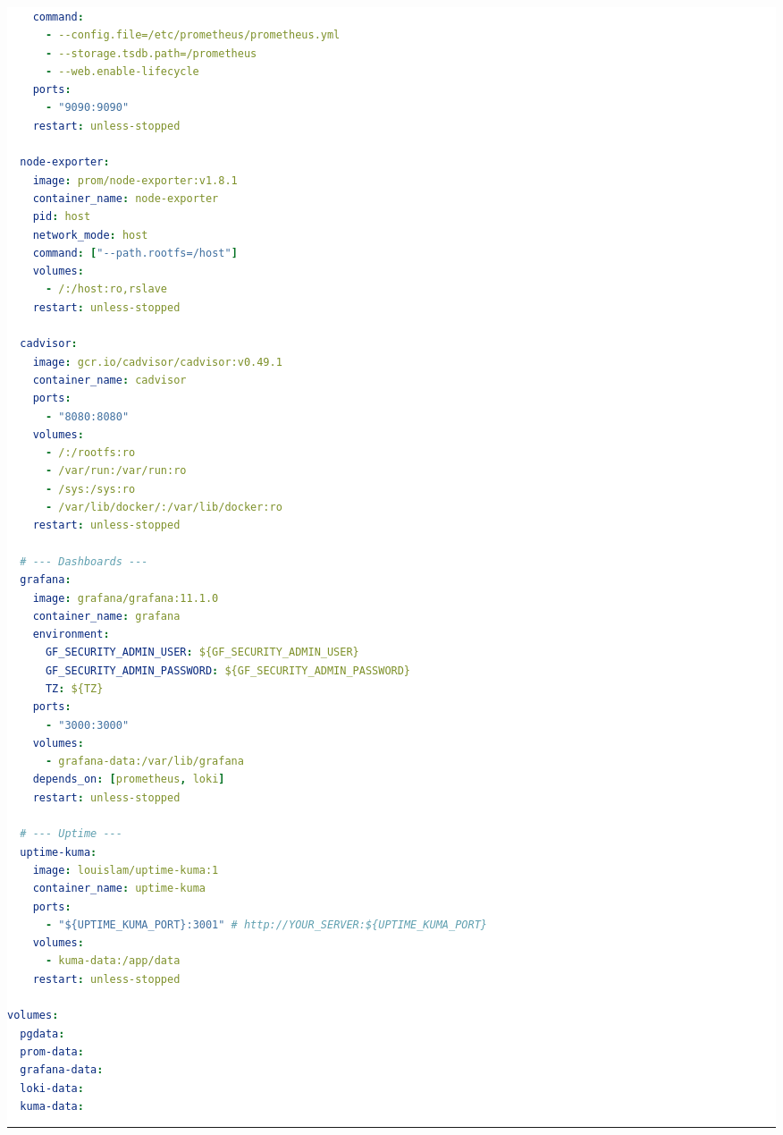 ```yaml
    command:
      - --config.file=/etc/prometheus/prometheus.yml
      - --storage.tsdb.path=/prometheus
      - --web.enable-lifecycle
    ports:
      - "9090:9090"
    restart: unless-stopped

  node-exporter:
    image: prom/node-exporter:v1.8.1
    container_name: node-exporter
    pid: host
    network_mode: host
    command: ["--path.rootfs=/host"]
    volumes:
      - /:/host:ro,rslave
    restart: unless-stopped

  cadvisor:
    image: gcr.io/cadvisor/cadvisor:v0.49.1
    container_name: cadvisor
    ports:
      - "8080:8080"
    volumes:
      - /:/rootfs:ro
      - /var/run:/var/run:ro
      - /sys:/sys:ro
      - /var/lib/docker/:/var/lib/docker:ro
    restart: unless-stopped

  # --- Dashboards ---
  grafana:
    image: grafana/grafana:11.1.0
    container_name: grafana
    environment:
      GF_SECURITY_ADMIN_USER: ${GF_SECURITY_ADMIN_USER}
      GF_SECURITY_ADMIN_PASSWORD: ${GF_SECURITY_ADMIN_PASSWORD}
      TZ: ${TZ}
    ports:
      - "3000:3000"
    volumes:
      - grafana-data:/var/lib/grafana
    depends_on: [prometheus, loki]
    restart: unless-stopped

  # --- Uptime ---
  uptime-kuma:
    image: louislam/uptime-kuma:1
    container_name: uptime-kuma
    ports:
      - "${UPTIME_KUMA_PORT}:3001" # http://YOUR_SERVER:${UPTIME_KUMA_PORT}
    volumes:
      - kuma-data:/app/data
    restart: unless-stopped

volumes:
  pgdata:
  prom-data:
  grafana-data:
  loki-data:
  kuma-data:
```

---